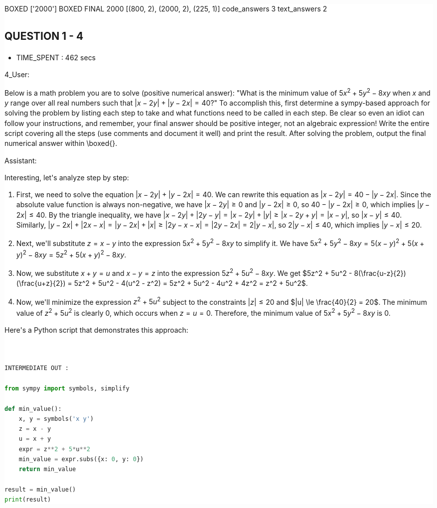 BOXED ['2000']
BOXED FINAL 2000
[(800, 2), (2000, 2), (225, 1)]
code_answers 3 text_answers 2



## QUESTION 1 - 4 
- TIME_SPENT : 462 secs

4_User:

Below is a math problem you are to solve (positive numerical answer):
"What is the minimum value of $5x^2+5y^2-8xy$ when $x$ and $y$ range over all real numbers such that $|x-2y| + |y-2x| = 40$?"
To accomplish this, first determine a sympy-based approach for solving the problem by listing each step to take and what functions need to be called in each step. Be clear so even an idiot can follow your instructions, and remember, your final answer should be positive integer, not an algebraic expression!
Write the entire script covering all the steps (use comments and document it well) and print the result. After solving the problem, output the final numerical answer within \boxed{}.

Assistant: 

Interesting, let's analyze step by step:



1. First, we need to solve the equation $|x-2y| + |y-2x| = 40$. We can rewrite this equation as $|x-2y| = 40 - |y-2x|$. Since the absolute value function is always non-negative, we have $|x-2y| \ge 0$ and $|y-2x| \ge 0$, so $40 - |y-2x| \ge 0$, which implies $|y-2x| \le 40$. By the triangle inequality, we have $|x-2y| + |2y-y| = |x-2y| + |y| \ge |x-2y+y| = |x-y|$, so $|x-y| \le 40$. Similarly, $|y-2x| + |2x-x| = |y-2x| + |x| \ge |2y-x-x| = |2y-2x| = 2|y-x|$, so $2|y-x| \le 40$, which implies $|y-x| \le 20$.

2. Next, we'll substitute $z = x - y$ into the expression $5x^2+5y^2-8xy$ to simplify it. We have $5x^2 + 5y^2 - 8xy = 5(x - y)^2 + 5(x + y)^2 - 8xy = 5z^2 + 5(x + y)^2 - 8xy$.

3. Now, we substitute $x + y = u$ and $x - y = z$ into the expression $5z^2 + 5u^2 - 8xy$. We get $5z^2 + 5u^2 - 8(\frac{u-z}{2})(\frac{u+z}{2}) = 5z^2 + 5u^2 - 4(u^2 - z^2) = 5z^2 + 5u^2 - 4u^2 + 4z^2 = z^2 + 5u^2$.

4. Now, we'll minimize the expression $z^2 + 5u^2$ subject to the constraints $|z| \le 20$ and $|u| \le \frac{40}{2} = 20$. The minimum value of $z^2 + 5u^2$ is clearly 0, which occurs when $z = u = 0$. Therefore, the minimum value of $5x^2 + 5y^2 - 8xy$ is 0.

Here's a Python script that demonstrates this approach:

```python


INTERMEDIATE OUT :

from sympy import symbols, simplify

def min_value():
    x, y = symbols('x y')
    z = x - y
    u = x + y
    expr = z**2 + 5*u**2
    min_value = expr.subs({x: 0, y: 0})
    return min_value

result = min_value()
print(result)
```
